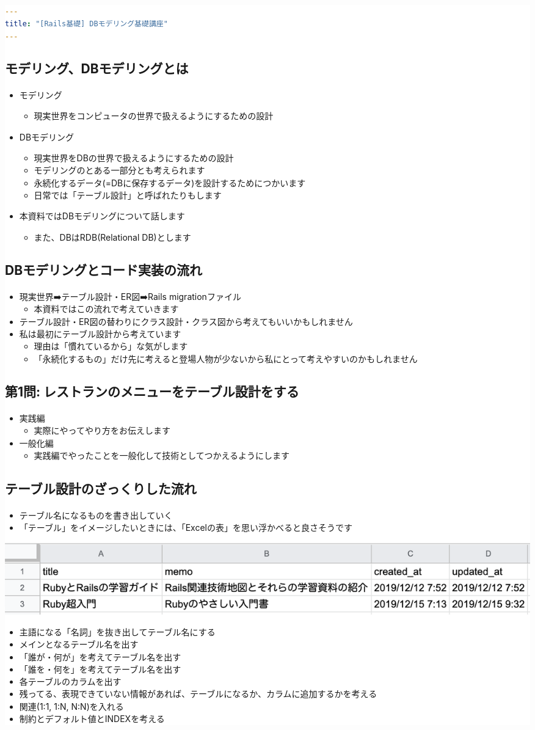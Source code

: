 ```yaml
---
title: "[Rails基礎] DBモデリング基礎講座"
---
```


## モデリング、DBモデリングとは

- モデリング
  - 現実世界をコンピュータの世界で扱えるようにするための設計
- DBモデリング
  - 現実世界をDBの世界で扱えるようにするための設計
  - モデリングのとある一部分とも考えられます
  - 永続化するデータ(=DBに保存するデータ)を設計するためにつかいます
  - 日常では「テーブル設計」と呼ばれたりもします

- 本資料ではDBモデリングについて話します
  - また、DBはRDB(Relational DB)とします

## DBモデリングとコード実装の流れ

- 現実世界➡️テーブル設計・ER図➡️Rails migrationファイル
    - 本資料ではこの流れで考えていきます
- テーブル設計・ER図の替わりにクラス設計・クラス図から考えてもいいかもしれません
- 私は最初にテーブル設計から考えています
  - 理由は「慣れているから」な気がします
  - 「永続化するもの」だけ先に考えると登場人物が少ないから私にとって考えやすいのかもしれません

## 第1問: レストランのメニューをテーブル設計をする

- 実践編
  - 実際にやってやり方をお伝えします
- 一般化編
  - 実践編でやったことを一般化して技術としてつかえるようにします

## テーブル設計のざっくりした流れ

- テーブル名になるものを書き出していく
- 「テーブル」をイメージしたいときには、「Excelの表」を思い浮かべると良さそうです

![](/images/rails_practice_note/db_modeling/migration_excel.png)

- 主語になる「名詞」を抜き出してテーブル名にする
- メインとなるテーブル名を出す
- 「誰が・何が」を考えてテーブル名を出す
- 「誰を・何を」を考えてテーブル名を出す
- 各テーブルのカラムを出す
- 残ってる、表現できていない情報があれば、テーブルになるか、カラムに追加するかを考える
- 関連(1:1, 1:N, N:N)を入れる
- 制約とデフォルト値とINDEXを考える
